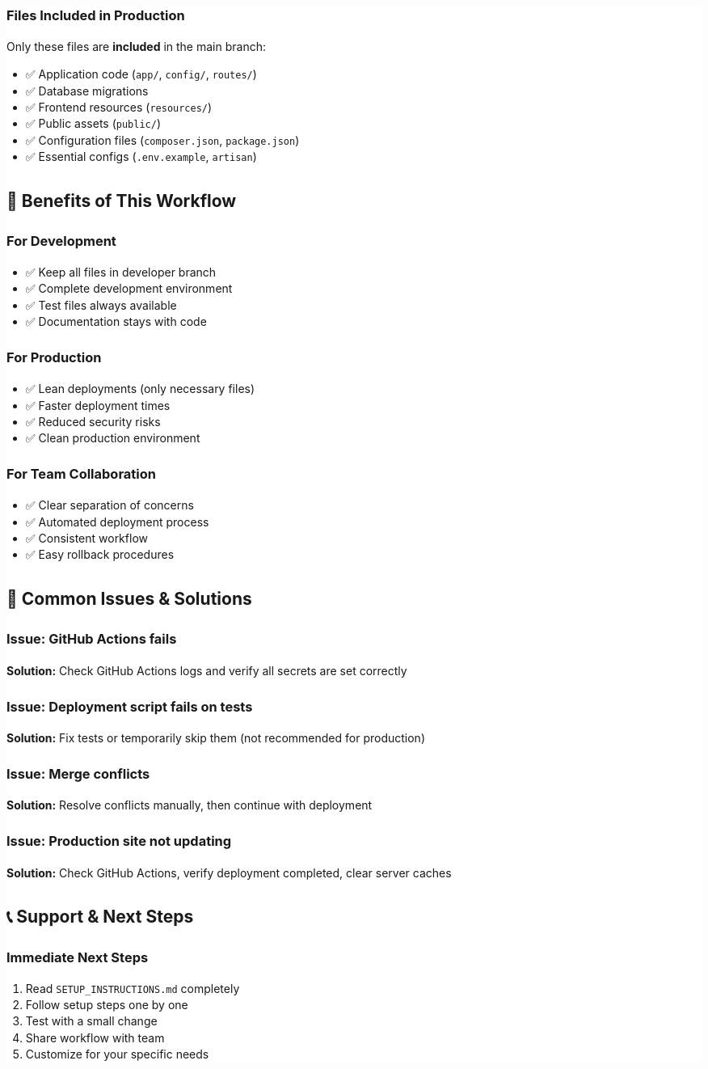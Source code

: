 ### Files Included in Production

Only these files are **included** in the main branch:
- ✅ Application code (`app/`, `config/`, `routes/`)
- ✅ Database migrations
- ✅ Frontend resources (`resources/`)
- ✅ Public assets (`public/`)
- ✅ Configuration files (`composer.json`, `package.json`)
- ✅ Essential configs (`.env.example`, `artisan`)

## 🎯 Benefits of This Workflow

### For Development
- ✅ Keep all files in developer branch
- ✅ Complete development environment
- ✅ Test files always available
- ✅ Documentation stays with code

### For Production
- ✅ Lean deployments (only necessary files)
- ✅ Faster deployment times
- ✅ Reduced security risks
- ✅ Clean production environment

### For Team Collaboration
- ✅ Clear separation of concerns
- ✅ Automated deployment process
- ✅ Consistent workflow
- ✅ Easy rollback procedures

## 🐛 Common Issues & Solutions

### Issue: GitHub Actions fails
**Solution:** Check GitHub Actions logs and verify all secrets are set correctly

### Issue: Deployment script fails on tests
**Solution:** Fix tests or temporarily skip them (not recommended for production)

### Issue: Merge conflicts
**Solution:** Resolve conflicts manually, then continue with deployment

### Issue: Production site not updating
**Solution:** Check GitHub Actions, verify deployment completed, clear server caches

## 📞 Support & Next Steps

### Immediate Next Steps
1. Read `SETUP_INSTRUCTIONS.md` completely
2. Follow setup steps one by one
3. Test with a small change
4. Share workflow with team
5. Customize for your specific needs
